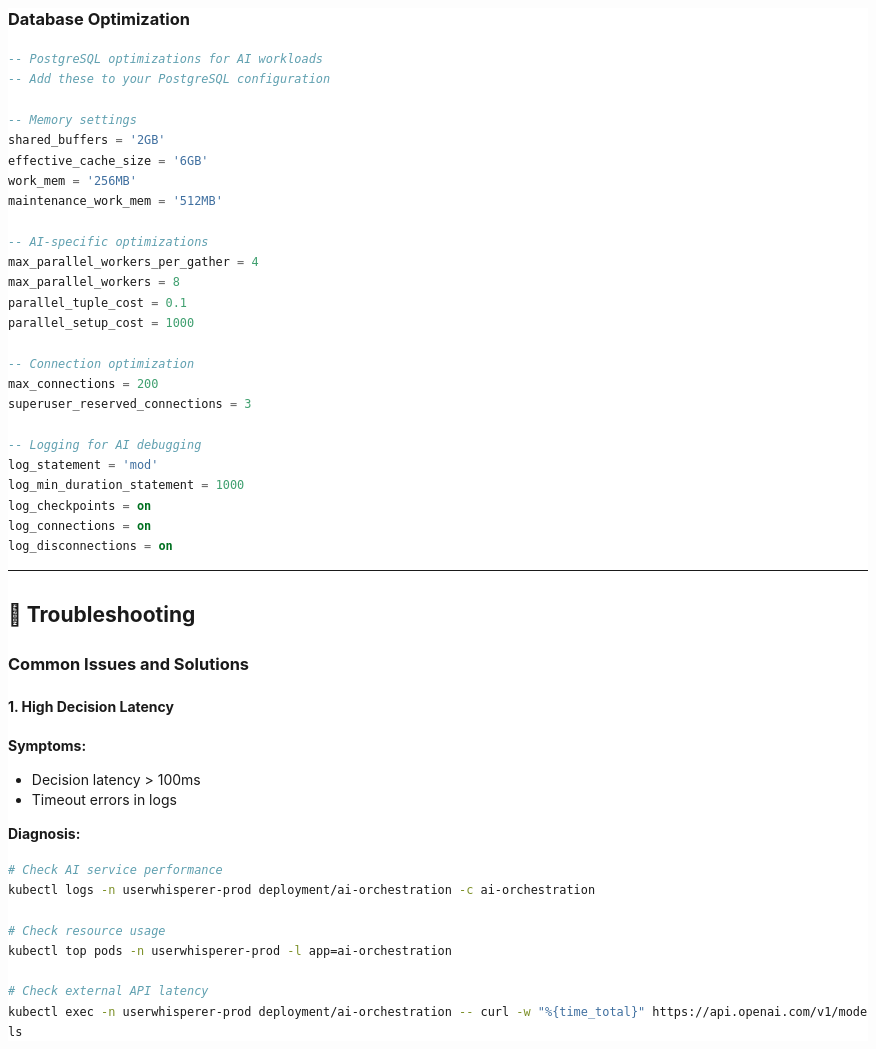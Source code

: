 ### **Database Optimization**

```sql
-- PostgreSQL optimizations for AI workloads
-- Add these to your PostgreSQL configuration

-- Memory settings
shared_buffers = '2GB'
effective_cache_size = '6GB'
work_mem = '256MB'
maintenance_work_mem = '512MB'

-- AI-specific optimizations
max_parallel_workers_per_gather = 4
max_parallel_workers = 8
parallel_tuple_cost = 0.1
parallel_setup_cost = 1000

-- Connection optimization
max_connections = 200
superuser_reserved_connections = 3

-- Logging for AI debugging
log_statement = 'mod'
log_min_duration_statement = 1000
log_checkpoints = on
log_connections = on
log_disconnections = on
```

---

## 🔧 Troubleshooting

### **Common Issues and Solutions**

#### **1. High Decision Latency**

**Symptoms:**
- Decision latency > 100ms
- Timeout errors in logs

**Diagnosis:**
```bash
# Check AI service performance
kubectl logs -n userwhisperer-prod deployment/ai-orchestration -c ai-orchestration

# Check resource usage
kubectl top pods -n userwhisperer-prod -l app=ai-orchestration

# Check external API latency
kubectl exec -n userwhisperer-prod deployment/ai-orchestration -- curl -w "%{time_total}" https://api.openai.com/v1/models
```
